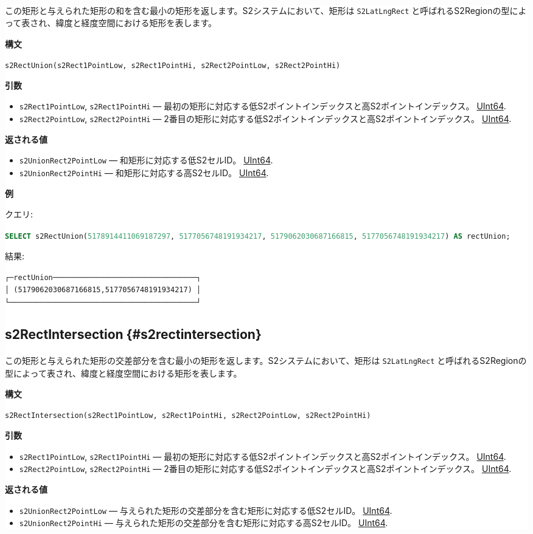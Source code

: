 この矩形と与えられた矩形の和を含む最小の矩形を返します。S2システムにおいて、矩形は `S2LatLngRect` と呼ばれるS2Regionの型によって表され、緯度と経度空間における矩形を表します。

**構文**

``` sql
s2RectUnion(s2Rect1PointLow, s2Rect1PointHi, s2Rect2PointLow, s2Rect2PointHi)
```

**引数**

- `s2Rect1PointLow`, `s2Rect1PointHi` — 最初の矩形に対応する低S2ポイントインデックスと高S2ポイントインデックス。 [UInt64](../../data-types/int-uint.md).
- `s2Rect2PointLow`, `s2Rect2PointHi` — 2番目の矩形に対応する低S2ポイントインデックスと高S2ポイントインデックス。 [UInt64](../../data-types/int-uint.md).

**返される値**

- `s2UnionRect2PointLow` — 和矩形に対応する低S2セルID。 [UInt64](../../data-types/int-uint.md).
- `s2UnionRect2PointHi` — 和矩形に対応する高S2セルID。 [UInt64](../../data-types/int-uint.md).

**例**

クエリ:

``` sql
SELECT s2RectUnion(5178914411069187297, 5177056748191934217, 5179062030687166815, 5177056748191934217) AS rectUnion;
```

結果:

``` text
┌─rectUnion─────────────────────────────────┐
│ (5179062030687166815,5177056748191934217) │
└───────────────────────────────────────────┘
```

## s2RectIntersection {#s2rectintersection}

この矩形と与えられた矩形の交差部分を含む最小の矩形を返します。S2システムにおいて、矩形は `S2LatLngRect` と呼ばれるS2Regionの型によって表され、緯度と経度空間における矩形を表します。

**構文**

``` sql
s2RectIntersection(s2Rect1PointLow, s2Rect1PointHi, s2Rect2PointLow, s2Rect2PointHi)
```

**引数**

- `s2Rect1PointLow`, `s2Rect1PointHi` — 最初の矩形に対応する低S2ポイントインデックスと高S2ポイントインデックス。 [UInt64](../../data-types/int-uint.md).
- `s2Rect2PointLow`, `s2Rect2PointHi` — 2番目の矩形に対応する低S2ポイントインデックスと高S2ポイントインデックス。 [UInt64](../../data-types/int-uint.md).

**返される値**

- `s2UnionRect2PointLow` — 与えられた矩形の交差部分を含む矩形に対応する低S2セルID。 [UInt64](../../data-types/int-uint.md).
- `s2UnionRect2PointHi` — 与えられた矩形の交差部分を含む矩形に対応する高S2セルID。 [UInt64](../../data-types/int-uint.md).
